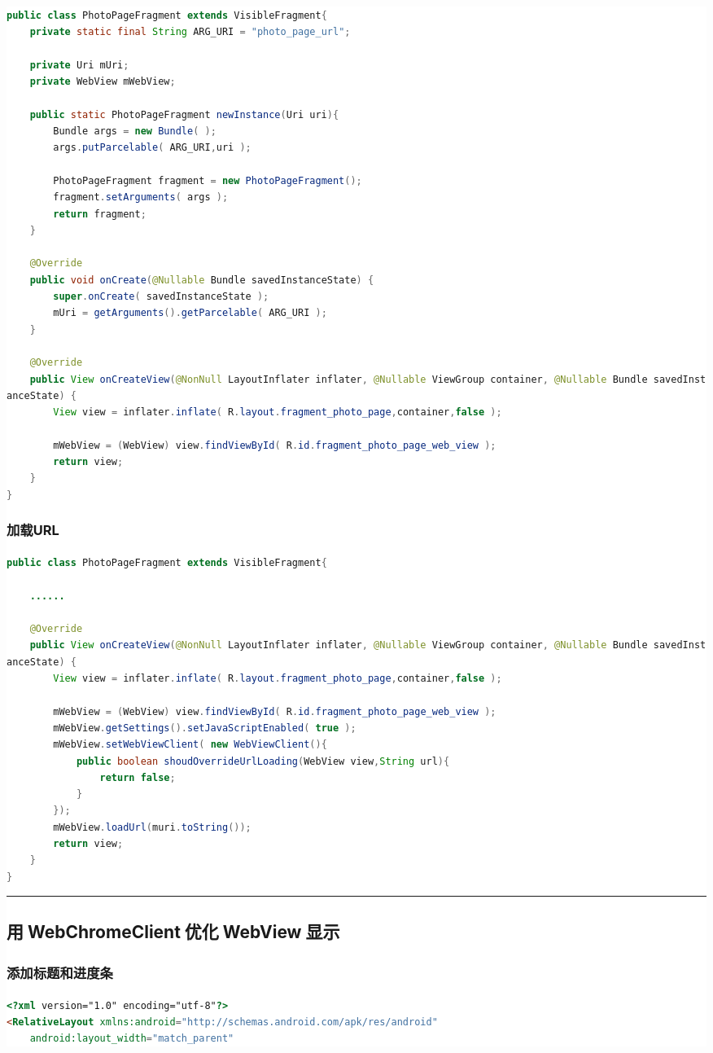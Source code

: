 ```java
public class PhotoPageFragment extends VisibleFragment{
    private static final String ARG_URI = "photo_page_url";

    private Uri mUri;
    private WebView mWebView;

    public static PhotoPageFragment newInstance(Uri uri){
        Bundle args = new Bundle( );
        args.putParcelable( ARG_URI,uri );

        PhotoPageFragment fragment = new PhotoPageFragment();
        fragment.setArguments( args );
        return fragment;
    }

    @Override
    public void onCreate(@Nullable Bundle savedInstanceState) {
        super.onCreate( savedInstanceState );
        mUri = getArguments().getParcelable( ARG_URI );
    }

    @Override
    public View onCreateView(@NonNull LayoutInflater inflater, @Nullable ViewGroup container, @Nullable Bundle savedInstanceState) {
        View view = inflater.inflate( R.layout.fragment_photo_page,container,false );

        mWebView = (WebView) view.findViewById( R.id.fragment_photo_page_web_view );
        return view;
    }
}
```
### 加载URL
```java
public class PhotoPageFragment extends VisibleFragment{

    ......

    @Override
    public View onCreateView(@NonNull LayoutInflater inflater, @Nullable ViewGroup container, @Nullable Bundle savedInstanceState) {
        View view = inflater.inflate( R.layout.fragment_photo_page,container,false );

        mWebView = (WebView) view.findViewById( R.id.fragment_photo_page_web_view );
        mWebView.getSettings().setJavaScriptEnabled( true );
        mWebView.setWebViewClient( new WebViewClient(){
            public boolean shoudOverrideUrlLoading(WebView view,String url){
                return false;
            }
        });
        mWebView.loadUrl(muri.toString());
        return view;
    }
}
```
***
## 用 WebChromeClient 优化 WebView 显示
### 添加标题和进度条
```html
<?xml version="1.0" encoding="utf-8"?>
<RelativeLayout xmlns:android="http://schemas.android.com/apk/res/android"
    android:layout_width="match_parent"
```